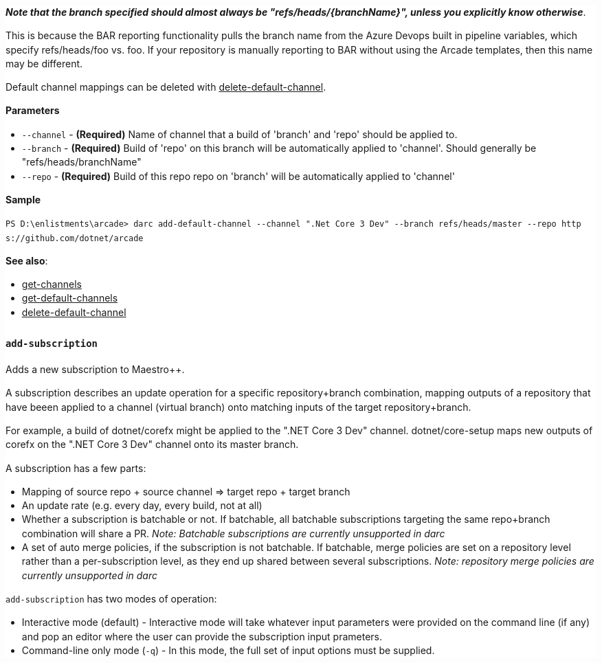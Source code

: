 ***Note that the branch specified should almost always be
"refs/heads/{branchName}", unless you explicitly know otherwise***.

This is because the BAR reporting functionality pulls the branch name from the
Azure Devops built in pipeline variables, which specify refs/heads/foo vs. foo.
If your repository is manually reporting to BAR without using the Arcade
templates, then this name may be different.

Default channel mappings can be deleted with [delete-default-channel](#delete-default-channel).

**Parameters**
- `--channel` - **(Required)** Name of channel that a build of 'branch' and 'repo' should be applied to.
- `--branch` - **(Required)** Build of 'repo' on this branch will be
  automatically applied to 'channel'.  Should generally be "refs/heads/branchName"
- `--repo` - **(Required)** Build of this repo repo on 'branch' will be automatically applied to 'channel'

**Sample**
```
PS D:\enlistments\arcade> darc add-default-channel --channel ".Net Core 3 Dev" --branch refs/heads/master --repo https://github.com/dotnet/arcade
```

**See also**:
- [get-channels](#get-channels)
- [get-default-channels](#get-default-channels)
- [delete-default-channel](#delete-default-channel)

### **`add-subscription`**

Adds a new subscription to Maestro++.

A subscription describes an update
operation for a specific repository+branch combination, mapping outputs of a
repository that have beeen applied to a channel (virtual branch) onto matching
inputs of the target repository+branch.

For example, a build of dotnet/corefx might be applied to the ".NET Core 3 Dev"
channel. dotnet/core-setup maps new outputs of corefx on the ".NET Core 3 Dev"
channel onto its master branch.

A subscription has a few parts:
- Mapping of source repo + source channel => target repo + target branch
- An update rate (e.g. every day, every build, not at all)
- Whether a subscription is batchable or not. If batchable, all batchable
  subscriptions targeting the same repo+branch combination will share a PR.
  *Note: Batchable subscriptions are currently unsupported in darc*
- A set of auto merge policies, if the subscription is not batchable.  If batchable,
  merge policies are set on a repository level rather than a per-subscription
  level, as they end up shared between several subscriptions. *Note: repository
  merge policies are currently unsupported in darc*
  
`add-subscription` has two modes of operation:
- Interactive mode (default) - Interactive mode will take whatever input parameters were
  provided on the command line (if any) and pop an editor where the user can
  provide the subscription input prameters.
- Command-line only mode (`-q`) - In this mode, the full set of input options must be
 supplied.
